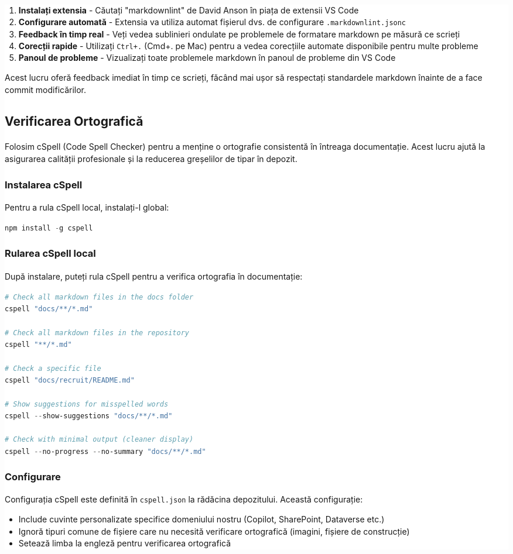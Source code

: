 1. **Instalați extensia** - Căutați "markdownlint" de David Anson în piața de extensii VS Code
2. **Configurare automată** - Extensia va utiliza automat fișierul dvs. de configurare `.markdownlint.jsonc`
3. **Feedback în timp real** - Veți vedea sublinieri ondulate pe problemele de formatare markdown pe măsură ce scrieți
4. **Corecții rapide** - Utilizați `Ctrl+.` (Cmd+. pe Mac) pentru a vedea corecțiile automate disponibile pentru multe probleme
5. **Panoul de probleme** - Vizualizați toate problemele markdown în panoul de probleme din VS Code

Acest lucru oferă feedback imediat în timp ce scrieți, făcând mai ușor să respectați standardele markdown înainte de a face commit modificărilor.

## Verificarea Ortografică

Folosim cSpell (Code Spell Checker) pentru a menține o ortografie consistentă în întreaga documentație. Acest lucru ajută la asigurarea calității profesionale și la reducerea greșelilor de tipar în depozit.

### Instalarea cSpell

Pentru a rula cSpell local, instalați-l global:

```powershell
npm install -g cspell
```

### Rularea cSpell local

După instalare, puteți rula cSpell pentru a verifica ortografia în documentație:

```powershell
# Check all markdown files in the docs folder
cspell "docs/**/*.md"

# Check all markdown files in the repository
cspell "**/*.md"

# Check a specific file
cspell "docs/recruit/README.md"

# Show suggestions for misspelled words
cspell --show-suggestions "docs/**/*.md"

# Check with minimal output (cleaner display)
cspell --no-progress --no-summary "docs/**/*.md"
```

### Configurare

Configurația cSpell este definită în `cspell.json` la rădăcina depozitului. Această configurație:

- Include cuvinte personalizate specifice domeniului nostru (Copilot, SharePoint, Dataverse etc.)
- Ignoră tipuri comune de fișiere care nu necesită verificare ortografică (imagini, fișiere de construcție)
- Setează limba la engleză pentru verificarea ortografică
